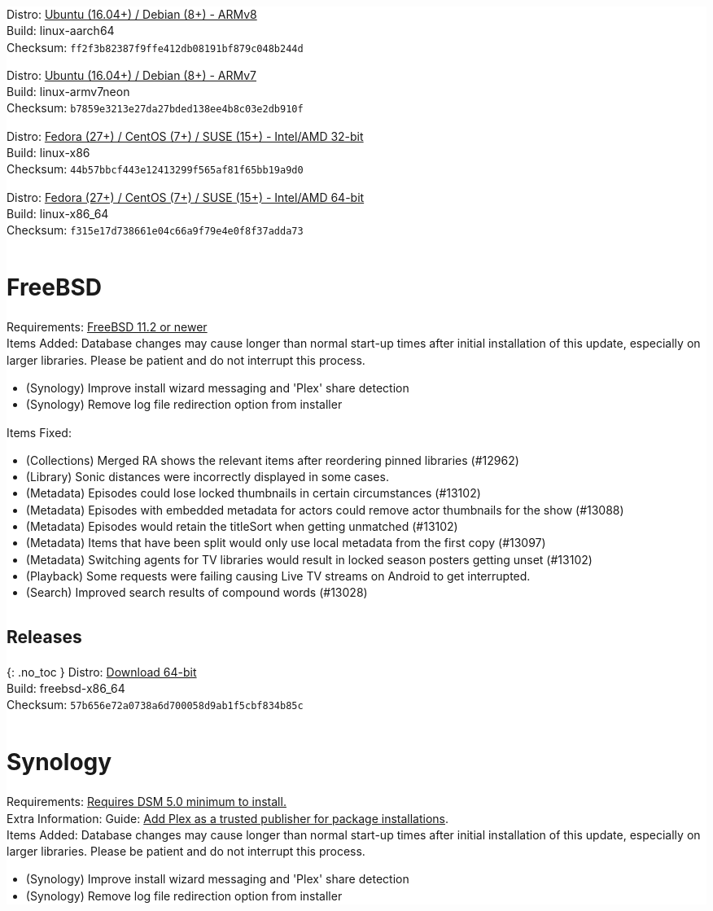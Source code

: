 Distro: [Ubuntu (16.04+) / Debian (8+) - ARMv8](https://downloads.plex.tv/plex-media-server-new/1.24.5.5173-8dcc73a59/debian/plexmediaserver_1.24.5.5173-8dcc73a59_arm64.deb)  
Build: linux-aarch64  
Checksum: `ff2f3b82387f9ffe412db08191bf879c048b244d`

Distro: [Ubuntu (16.04+) / Debian (8+) - ARMv7](https://downloads.plex.tv/plex-media-server-new/1.24.5.5173-8dcc73a59/debian/plexmediaserver_1.24.5.5173-8dcc73a59_armhf.deb)  
Build: linux-armv7neon  
Checksum: `b7859e3213e27da27bded138ee4b8c03e2db910f`

Distro: [Fedora (27+) / CentOS (7+) / SUSE (15+) - Intel/AMD 32-bit](https://downloads.plex.tv/plex-media-server-new/1.24.5.5173-8dcc73a59/redhat/plexmediaserver-1.24.5.5173-8dcc73a59.i686.rpm)  
Build: linux-x86  
Checksum: `44b57bbcf443e12413299f565af81f65bb19a9d0`

Distro: [Fedora (27+) / CentOS (7+) / SUSE (15+) - Intel/AMD 64-bit](https://downloads.plex.tv/plex-media-server-new/1.24.5.5173-8dcc73a59/redhat/plexmediaserver-1.24.5.5173-8dcc73a59.x86_64.rpm)  
Build: linux-x86_64  
Checksum: `f315e17d738661e04c66a9f79e4e0f8f37adda73`

# FreeBSD
Requirements: [FreeBSD 11.2 or newer](https://support.plex.tv/hc/en-us/articles/200375666)  
Items Added:
Database changes may cause longer than normal start-up times after initial installation of this update, especially on larger libraries. Please be patient and do not interrupt this process.
* (Synology) Improve install wizard messaging and 'Plex' share detection
* (Synology) Remove log file redirection option from installer

Items Fixed:
* (Collections) Merged RA shows the relevant items after reordering pinned libraries  (#12962)
* (Library) Sonic distances were incorrectly displayed in some cases.
* (Metadata) Episodes could lose locked thumbnails in certain circumstances (#13102)
* (Metadata) Episodes with embedded metadata for actors could remove actor thumbnails for the show (#13088)
* (Metadata) Episodes would retain the titleSort when getting unmatched (#13102)
* (Metadata) Items that have been split would only use local metadata from the first copy (#13097)
* (Metadata) Switching agents for TV libraries would result in locked season posters getting unset (#13102)
* (Playback) Some requests were failing causing Live TV streams on Android to get interrupted.
* (Search) Improved search results of compound words (#13028)

## Releases
{: .no_toc }
Distro: [Download 64-bit](https://downloads.plex.tv/plex-media-server-new/1.24.5.5173-8dcc73a59/freebsd/PlexMediaServer-1.24.5.5173-8dcc73a59-FreeBSD-amd64.tar.bz2)  
Build: freebsd-x86_64  
Checksum: `57b656e72a0738a6d700058d9ab1f5cbf834b85c`

# Synology
Requirements: [Requires DSM 5.0 minimum to install.](Note:)  
Extra Information: Guide: <a href="https://support.plex.tv/hc/en-us/articles/205165858" target="_blank">Add Plex as a trusted publisher for package installations</a>.  
Items Added:
Database changes may cause longer than normal start-up times after initial installation of this update, especially on larger libraries. Please be patient and do not interrupt this process.
* (Synology) Improve install wizard messaging and 'Plex' share detection
* (Synology) Remove log file redirection option from installer
